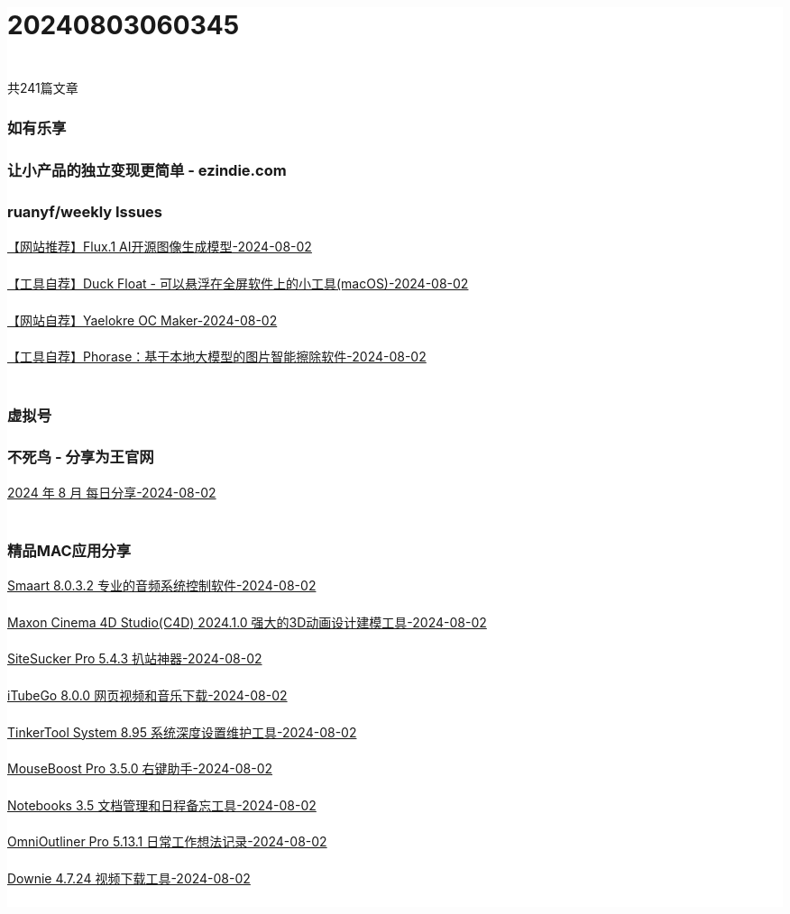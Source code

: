 <h1>20240803060345</h1><br/>共241篇文章






###  如有乐享







###  让小产品的独立变现更简单 - ezindie.com







###  ruanyf/weekly Issues

<a target=_blank rel=nofollow href="https://github.com/ruanyf/weekly/issues/4921" >【网站推荐】Flux.1 AI开源图像生成模型-2024-08-02</a><br/><br/><a target=_blank rel=nofollow href="https://github.com/ruanyf/weekly/issues/4920" >【工具自荐】Duck Float - 可以悬浮在全屏软件上的小工具(macOS)-2024-08-02</a><br/><br/><a target=_blank rel=nofollow href="https://github.com/ruanyf/weekly/issues/4918" >【网站自荐】Yaelokre OC Maker-2024-08-02</a><br/><br/><a target=_blank rel=nofollow href="https://github.com/ruanyf/weekly/issues/4917" >【工具自荐】Phorase：基于本地大模型的图片智能擦除软件-2024-08-02</a><br/><br/>





###  虚拟号











###  不死鸟 - 分享为王官网

<a target=_blank rel=nofollow href="https://iui.su/188/" >2024 年 8 月 每日分享-2024-08-02</a><br/><br/>





###  精品MAC应用分享

<a target=_blank rel=nofollow href="https://xclient.info/s/smaart.html" >Smaart 8.0.3.2 专业的音频系统控制软件-2024-08-02</a><br/><br/><a target=_blank rel=nofollow href="https://xclient.info/s/maxon-cinema-4d-studio.html" >Maxon Cinema 4D Studio(C4D) 2024.1.0 强大的3D动画设计建模工具-2024-08-02</a><br/><br/><a target=_blank rel=nofollow href="https://xclient.info/s/sitesucker.html" >SiteSucker Pro 5.4.3 扒站神器-2024-08-02</a><br/><br/><a target=_blank rel=nofollow href="https://xclient.info/s/itubego.html" >iTubeGo 8.0.0 网页视频和音乐下载-2024-08-02</a><br/><br/><a target=_blank rel=nofollow href="https://xclient.info/s/tinkertool-system.html" >TinkerTool System 8.95 系统深度设置维护工具-2024-08-02</a><br/><br/><a target=_blank rel=nofollow href="https://xclient.info/s/mouseboost-pro.html" >MouseBoost Pro 3.5.0 右键助手-2024-08-02</a><br/><br/><a target=_blank rel=nofollow href="https://xclient.info/s/notebooks.html" >Notebooks 3.5 文档管理和日程备忘工具-2024-08-02</a><br/><br/><a target=_blank rel=nofollow href="https://xclient.info/s/omnioutliner.html" >OmniOutliner Pro 5.13.1 日常工作想法记录-2024-08-02</a><br/><br/><a target=_blank rel=nofollow href="https://xclient.info/s/downie.html" >Downie 4.7.24 视频下载工具-2024-08-02</a><br/><br/>
